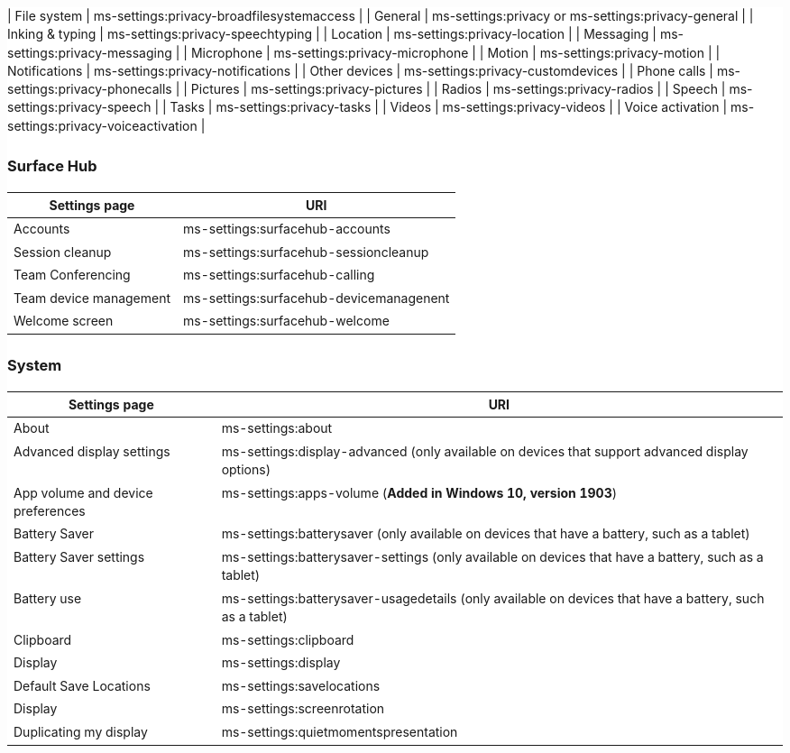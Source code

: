 | File system              | ms-settings:privacy-broadfilesystemaccess                                                |
| General                  | ms-settings:privacy or ms-settings:privacy-general                                       |
| Inking & typing          | ms-settings:privacy-speechtyping                                                         |
| Location                 | ms-settings:privacy-location                                                             |
| Messaging                | ms-settings:privacy-messaging                                                            |
| Microphone               | ms-settings:privacy-microphone                                                           |
| Motion                   | ms-settings:privacy-motion                                                               |
| Notifications            | ms-settings:privacy-notifications                                                        |
| Other devices            | ms-settings:privacy-customdevices                                                        |
| Phone calls              | ms-settings:privacy-phonecalls                                                           |
| Pictures                 | ms-settings:privacy-pictures                                                             |
| Radios                   | ms-settings:privacy-radios                                                               |
| Speech                   | ms-settings:privacy-speech                                                               |
| Tasks                    | ms-settings:privacy-tasks                                                                |
| Videos                   | ms-settings:privacy-videos                                                               |
| Voice activation         | ms-settings:privacy-voiceactivation                                                      |

### Surface Hub

| Settings page          | URI                                     |
|------------------------|-----------------------------------------|
| Accounts               | ms-settings:surfacehub-accounts         |
| Session cleanup        | ms-settings:surfacehub-sessioncleanup   |
| Team Conferencing      | ms-settings:surfacehub-calling          |
| Team device management | ms-settings:surfacehub-devicemanagenent |
| Welcome screen         | ms-settings:surfacehub-welcome          |

### System

| Settings page                     | URI                                                                                                     |
|-----------------------------------|---------------------------------------------------------------------------------------------------------|
| About                             | ms-settings:about                                                                                       |
| Advanced display settings         | ms-settings:display-advanced (only available on devices that support advanced display options)          |
| App volume and device preferences | ms-settings:apps-volume (**Added in Windows 10, version 1903**)                                         |
| Battery Saver                     | ms-settings:batterysaver (only available on devices that have a battery, such as a tablet)              |
| Battery Saver settings            | ms-settings:batterysaver-settings (only available on devices that have a battery, such as a tablet)     |
| Battery use                       | ms-settings:batterysaver-usagedetails (only available on devices that have a battery, such as a tablet) |
| Clipboard                         | ms-settings:clipboard                                                                                   |
| Display                           | ms-settings:display                                                                                     |
| Default Save Locations            | ms-settings:savelocations                                                                               |
| Display                           | ms-settings:screenrotation                                                                              |
| Duplicating my display            | ms-settings:quietmomentspresentation                                                                    |
